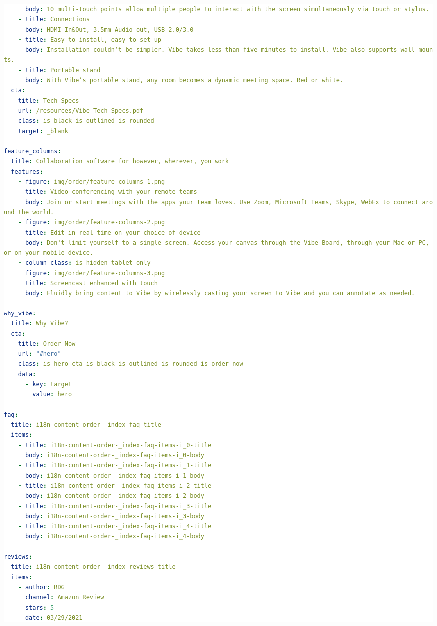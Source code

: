 ```yaml
      body: 10 multi-touch points allow multiple people to interact with the screen simultaneously via touch or stylus.
    - title: Connections
      body: HDMI In&Out, 3.5mm Audio out, USB 2.0/3.0
    - title: Easy to install, easy to set up
      body: Installation couldn’t be simpler. Vibe takes less than five minutes to install. Vibe also supports wall mounts.
    - title: Portable stand
      body: With Vibe’s portable stand, any room becomes a dynamic meeting space. Red or white.
  cta:
    title: Tech Specs
    url: /resources/Vibe_Tech_Specs.pdf
    class: is-black is-outlined is-rounded
    target: _blank

feature_columns:
  title: Collaboration software for however, wherever, you work
  features:
    - figure: img/order/feature-columns-1.png
      title: Video conferencing with your remote teams
      body: Join or start meetings with the apps your team loves. Use Zoom, Microsoft Teams, Skype, WebEx to connect around the world.
    - figure: img/order/feature-columns-2.png
      title: Edit in real time on your choice of device
      body: Don't limit yourself to a single screen. Access your canvas through the Vibe Board, through your Mac or PC, or on your mobile device.
    - column_class: is-hidden-tablet-only
      figure: img/order/feature-columns-3.png
      title: Screencast enhanced with touch
      body: Fluidly bring content to Vibe by wirelessly casting your screen to Vibe and you can annotate as needed.

why_vibe:
  title: Why Vibe?
  cta:
    title: Order Now
    url: "#hero"
    class: is-hero-cta is-black is-outlined is-rounded is-order-now
    data:
      - key: target
        value: hero

faq:
  title: i18n-content-order-_index-faq-title
  items:
    - title: i18n-content-order-_index-faq-items-i_0-title
      body: i18n-content-order-_index-faq-items-i_0-body
    - title: i18n-content-order-_index-faq-items-i_1-title
      body: i18n-content-order-_index-faq-items-i_1-body
    - title: i18n-content-order-_index-faq-items-i_2-title
      body: i18n-content-order-_index-faq-items-i_2-body
    - title: i18n-content-order-_index-faq-items-i_3-title
      body: i18n-content-order-_index-faq-items-i_3-body
    - title: i18n-content-order-_index-faq-items-i_4-title
      body: i18n-content-order-_index-faq-items-i_4-body

reviews:
  title: i18n-content-order-_index-reviews-title
  items:
    - author: RDG
      channel: Amazon Review
      stars: 5
      date: 03/29/2021
```